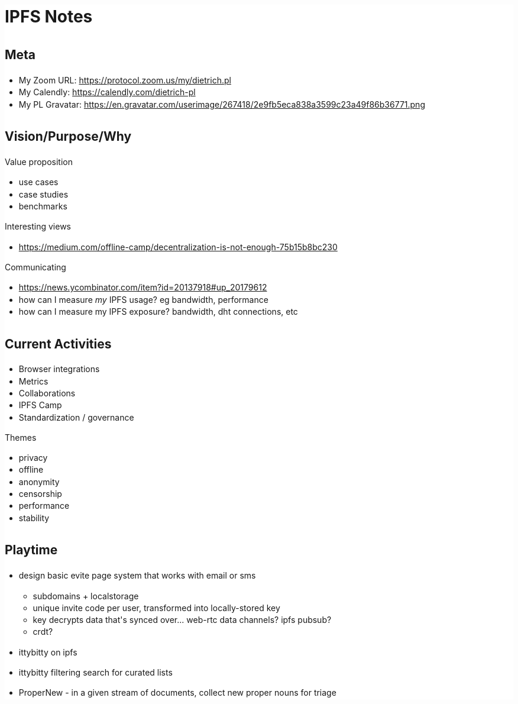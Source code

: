 # IPFS Notes

## Meta

* My Zoom URL: https://protocol.zoom.us/my/dietrich.pl
* My Calendly: https://calendly.com/dietrich-pl
* My PL Gravatar: https://en.gravatar.com/userimage/267418/2e9fb5eca838a3599c23a49f86b36771.png

## Vision/Purpose/Why

Value proposition
* use cases
* case studies
* benchmarks

Interesting views
* https://medium.com/offline-camp/decentralization-is-not-enough-75b15b8bc230

Communicating
* https://news.ycombinator.com/item?id=20137918#up_20179612
* how can I measure *my* IPFS usage? eg bandwidth, performance
* how can I measure my IPFS exposure? bandwidth, dht connections, etc

## Current Activities

* Browser integrations
* Metrics
* Collaborations
* IPFS Camp
* Standardization / governance

Themes
* privacy
* offline
* anonymity
* censorship
* performance
* stability

## Playtime

* design basic evite page system that works with email or sms
  * subdomains + localstorage
  * unique invite code per user, transformed into locally-stored key
  * key decrypts data that's synced over... web-rtc data channels? ipfs pubsub?
  * crdt?

* ittybitty on ipfs
* ittybitty filtering search for curated lists

* ProperNew - in a given stream of documents, collect new proper nouns for triage
